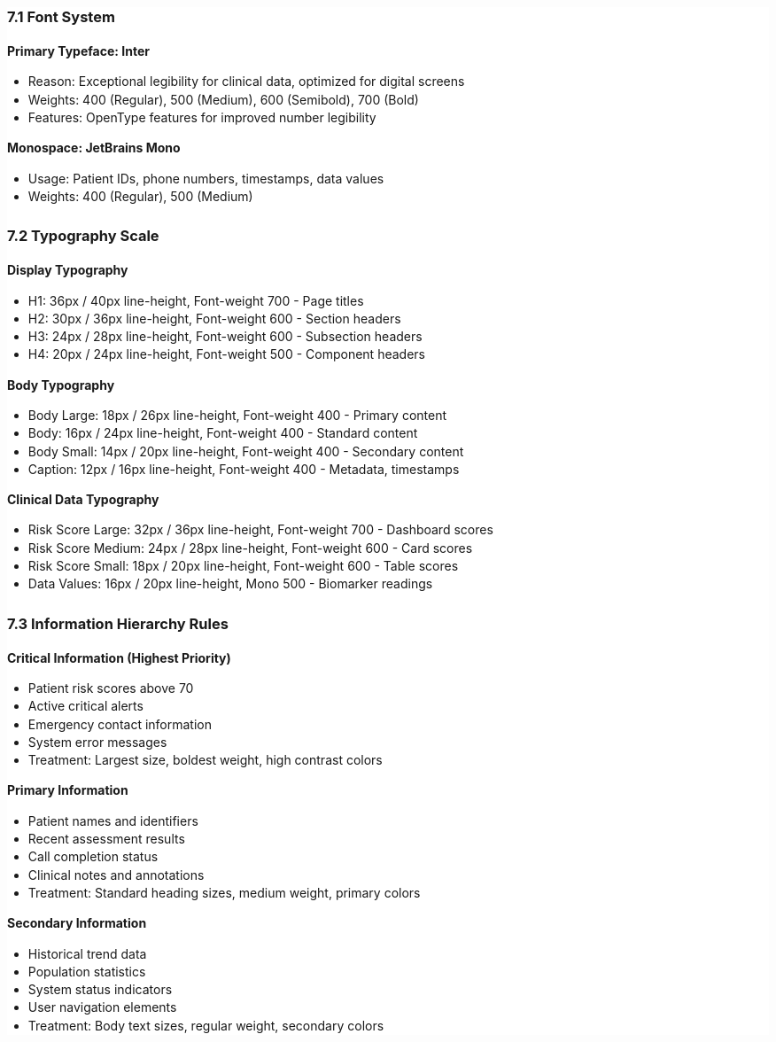 ### 7.1 Font System

**Primary Typeface: Inter**
- Reason: Exceptional legibility for clinical data, optimized for digital screens
- Weights: 400 (Regular), 500 (Medium), 600 (Semibold), 700 (Bold)
- Features: OpenType features for improved number legibility

**Monospace: JetBrains Mono**
- Usage: Patient IDs, phone numbers, timestamps, data values
- Weights: 400 (Regular), 500 (Medium)

### 7.2 Typography Scale

**Display Typography**
- H1: 36px / 40px line-height, Font-weight 700 - Page titles
- H2: 30px / 36px line-height, Font-weight 600 - Section headers
- H3: 24px / 28px line-height, Font-weight 600 - Subsection headers
- H4: 20px / 24px line-height, Font-weight 500 - Component headers

**Body Typography**
- Body Large: 18px / 26px line-height, Font-weight 400 - Primary content
- Body: 16px / 24px line-height, Font-weight 400 - Standard content
- Body Small: 14px / 20px line-height, Font-weight 400 - Secondary content
- Caption: 12px / 16px line-height, Font-weight 400 - Metadata, timestamps

**Clinical Data Typography**
- Risk Score Large: 32px / 36px line-height, Font-weight 700 - Dashboard scores
- Risk Score Medium: 24px / 28px line-height, Font-weight 600 - Card scores  
- Risk Score Small: 18px / 20px line-height, Font-weight 600 - Table scores
- Data Values: 16px / 20px line-height, Mono 500 - Biomarker readings

### 7.3 Information Hierarchy Rules

**Critical Information (Highest Priority)**
- Patient risk scores above 70
- Active critical alerts
- Emergency contact information
- System error messages
- Treatment: Largest size, boldest weight, high contrast colors

**Primary Information**
- Patient names and identifiers
- Recent assessment results  
- Call completion status
- Clinical notes and annotations
- Treatment: Standard heading sizes, medium weight, primary colors

**Secondary Information**
- Historical trend data
- Population statistics
- System status indicators
- User navigation elements
- Treatment: Body text sizes, regular weight, secondary colors
